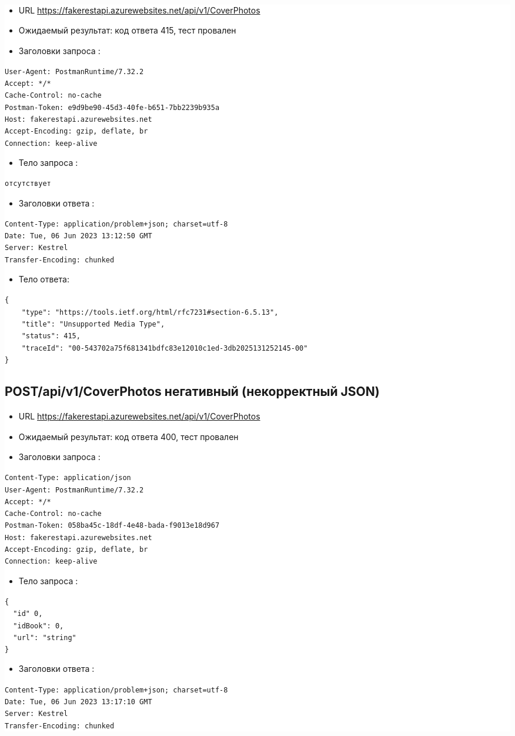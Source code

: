 - URL https://fakerestapi.azurewebsites.net/api/v1/CoverPhotos

- Ожидаемый результат: код ответа 415, тест провален

- Заголовки запроса :
```
User-Agent: PostmanRuntime/7.32.2
Accept: */*
Cache-Control: no-cache
Postman-Token: e9d9be90-45d3-40fe-b651-7bb2239b935a
Host: fakerestapi.azurewebsites.net
Accept-Encoding: gzip, deflate, br
Connection: keep-alive
```
- Тело запроса : 
```
отсутствует
```
- Заголовки ответа : 
```
Content-Type: application/problem+json; charset=utf-8
Date: Tue, 06 Jun 2023 13:12:50 GMT
Server: Kestrel
Transfer-Encoding: chunked
```
- Тело ответа:
```
{
    "type": "https://tools.ietf.org/html/rfc7231#section-6.5.13",
    "title": "Unsupported Media Type",
    "status": 415,
    "traceId": "00-543702a75f681341bdfc83e12010c1ed-3db2025131252145-00"
}
```
## POST ​/api​/v1​/CoverPhotos негативный (некорректный JSON)

- URL https://fakerestapi.azurewebsites.net/api/v1/CoverPhotos

- Ожидаемый результат: код ответа 400, тест провален

- Заголовки запроса :
```
Content-Type: application/json
User-Agent: PostmanRuntime/7.32.2
Accept: */*
Cache-Control: no-cache
Postman-Token: 058ba45c-18df-4e48-bada-f9013e18d967
Host: fakerestapi.azurewebsites.net
Accept-Encoding: gzip, deflate, br
Connection: keep-alive
```
- Тело запроса :
``` 
{
  "id" 0,
  "idBook": 0,
  "url": "string"
}
```
- Заголовки ответа : 
```
Content-Type: application/problem+json; charset=utf-8
Date: Tue, 06 Jun 2023 13:17:10 GMT
Server: Kestrel
Transfer-Encoding: chunked
```